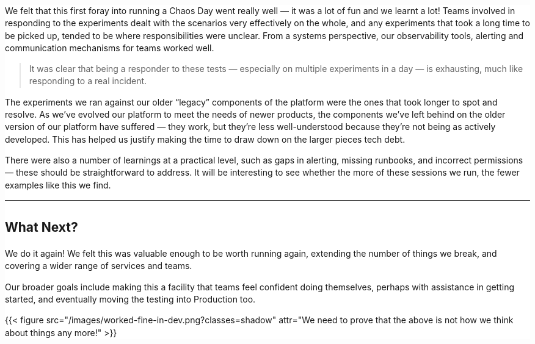 We felt that this first foray into running a Chaos Day went really well — it was a lot of fun and we learnt a lot! Teams involved in responding to the experiments dealt with the scenarios very effectively on the whole, and any experiments that took a long time to be picked up, tended to be where responsibilities were unclear. From a systems perspective, our observability tools, alerting and communication mechanisms for teams worked well.

> It was clear that being a responder to these tests — especially on multiple experiments in a day — is exhausting, much like responding to a real incident.

The experiments we ran against our older “legacy” components of the platform were the ones that took longer to spot and resolve. As we’ve evolved our platform to meet the needs of newer products, the components we’ve left behind on the older version of our platform have suffered — they work, but they’re less well-understood because they’re not being as actively developed. This has helped us justify making the time to draw down on the larger pieces tech debt.

There were also a number of learnings at a practical level, such as gaps in alerting, missing runbooks, and incorrect permissions — these should be straightforward to address. It will be interesting to see whether the more of these sessions we run, the fewer examples like this we find.

---

## What Next?

We do it again! We felt this was valuable enough to be worth running again, extending the number of things we break, and covering a wider range of services and teams.

Our broader goals include making this a facility that teams feel confident doing themselves, perhaps with assistance in getting started, and eventually moving the testing into Production too.

{{< figure src="/images/worked-fine-in-dev.png?classes=shadow" attr="We need to prove that the above is not how we think about things any more!" >}}
